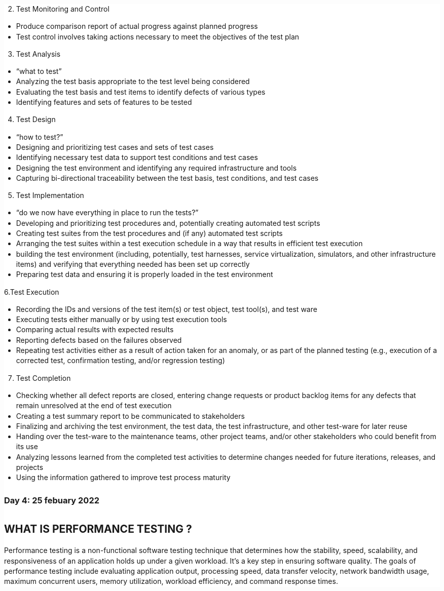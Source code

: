 2. Test Monitoring and Control
- Produce comparison report of actual progress against planned progress
- Test control involves taking actions necessary to meet the objectives of the test plan

3. Test Analysis
- “what to test”
- Analyzing the test basis appropriate to the test level being considered
- Evaluating the test basis and test items to identify defects of various types
- Identifying features and sets of features to be tested

4. Test Design
- “how to test?”
- Designing and prioritizing test cases and sets of test cases
- Identifying necessary test data to support test conditions and test cases
- Designing the test environment and identifying any required infrastructure and tools
- Capturing bi-directional traceability between the test basis, test conditions, and test cases

5. Test Implementation
- “do we now have everything in place to run the tests?”
- Developing and prioritizing test procedures and, potentially creating automated test scripts
- Creating test suites from the test procedures and (if any) automated test scripts
- Arranging the test suites within a test execution schedule in a way that results in efficient test execution
- building the test environment (including, potentially, test harnesses, service virtualization, simulators, and other infrastructure items) and verifying that everything needed has been set up correctly
- Preparing test data and ensuring it is properly loaded in the test environment

6.Test Execution
- Recording the IDs and versions of the test item(s) or test object, test tool(s), and test ware
- Executing tests either manually or by using test execution tools
- Comparing actual results with expected results
- Reporting defects based on the failures observed
- Repeating test activities either as a result of action taken for an anomaly, or as part of the planned testing (e.g., execution of a corrected test, confirmation testing, and/or regression testing)

7. Test Completion
- Checking whether all defect reports are closed, entering change requests or product backlog items for any defects that remain unresolved at the end of test execution
- Creating a test summary report to be communicated to stakeholders
- Finalizing and archiving the test environment, the test data, the test infrastructure, and other test-ware for later reuse
- Handing over the test-ware to the maintenance teams, other project teams, and/or other stakeholders who could benefit from its use
- Analyzing lessons learned from the completed test activities to determine changes needed for future iterations, releases, and projects
- Using the information gathered to improve test process maturity

### Day 4: 25 febuary 2022
## WHAT IS PERFORMANCE TESTING ?
Performance testing is a non-functional software testing technique that determines how the stability, speed, scalability, and responsiveness of an application holds up under a given workload. It’s a key step in ensuring software quality.
The goals of performance testing include evaluating application output, processing speed, data transfer velocity, network bandwidth usage, maximum concurrent users, memory utilization, workload efficiency, and command response times.
